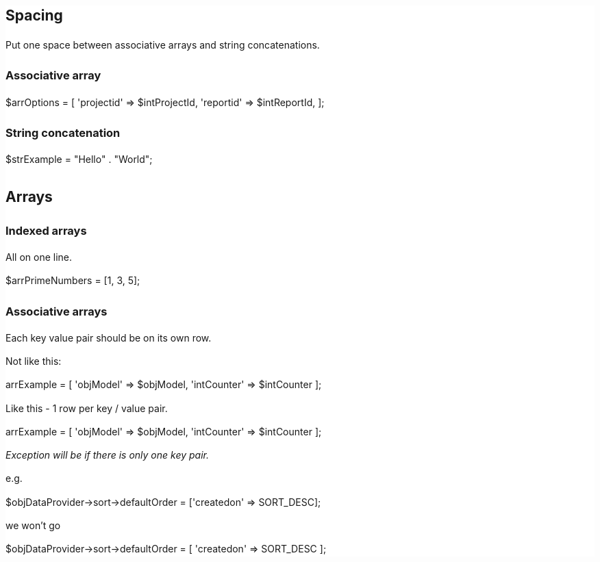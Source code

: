 
## Spacing

Put one space between associative arrays and string concatenations.

### Associative array

$arrOptions =
[
    'projectid' => $intProjectId,
    'reportid' => $intReportId,
];
 
### String concatenation

$strExample = "Hello" . "World";

## Arrays
 

### Indexed arrays
 
All on one line.

$arrPrimeNumbers = [1, 3, 5];

### Associative arrays

Each key value pair should be on its own row.

Not like this:

arrExample = 
[
    'objModel' => $objModel, 'intCounter' => $intCounter
];
 

Like this - 1 row per key / value pair.

arrExample = 
[
    'objModel' => $objModel,
    'intCounter' => $intCounter
];
 

*Exception will be if there is only one key pair.*

e.g.

$objDataProvider->sort->defaultOrder = ['createdon' => SORT_DESC];

we won’t go

$objDataProvider->sort->defaultOrder = 
[
     'createdon' => SORT_DESC
];
